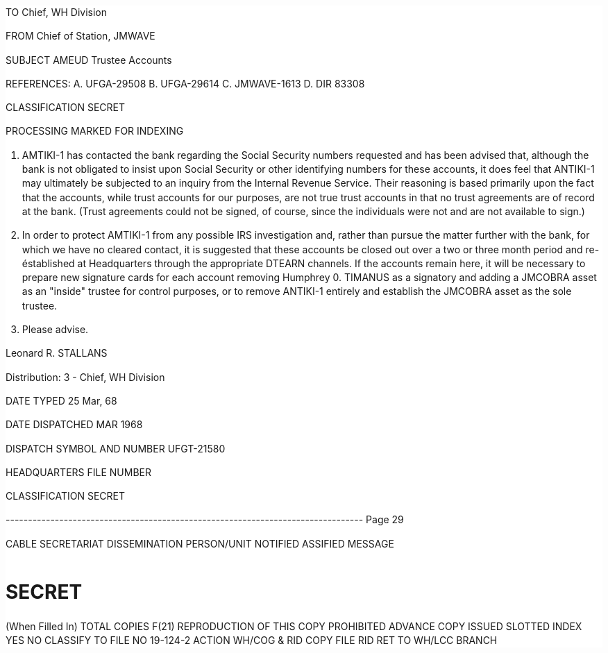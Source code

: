 TO Chief, WH Division

FROM Chief of Station, JMWAVE

SUBJECT AMEUD Trustee Accounts

REFERENCES:
A. UFGA-29508
B. UFGA-29614
C. JMWAVE-1613
D. DIR 83308

CLASSIFICATION
SECRET

PROCESSING
MARKED FOR INDEXING

1.  AMTIKI-1 has contacted the bank regarding the Social Security numbers requested and has been advised that, although the bank is not obligated to insist upon Social Security or other identifying numbers for these accounts, it does feel that ANTIKI-1 may ultimately be subjected to an inquiry from the Internal Revenue Service. Their reasoning is based primarily upon the fact that the accounts, while trust accounts for our purposes, are not true trust accounts in that no trust agreements are of record at the bank. (Trust agreements could not be signed, of course, since the individuals were not and are not available to sign.)

2.  In order to protect AMTIKI-1 from any possible IRS investigation and, rather than pursue the matter further with the bank, for which we have no cleared contact, it is suggested that these accounts be closed out over a two or three month period and re-éstablished at Headquarters through the appropriate DTEARN channels. If the accounts remain here, it will be necessary to prepare new signature cards for each account removing Humphrey 0. TIMANUS as a signatory and adding a JMCOBRA asset as an "inside" trustee for control purposes, or to remove ANTIKI-1 entirely and establish the JMCOBRA asset as the sole trustee.

3.  Please advise.

Leonard R. STALLANS

Distribution:
3 - Chief, WH Division

DATE TYPED
25 Mar, 68

DATE DISPATCHED
MAR 1968

DISPATCH SYMBOL AND NUMBER
UFGT-21580

HEADQUARTERS FILE NUMBER

CLASSIFICATION
SECRET


-------------------------------------------------------------------------------- Page 29

CABLE SECRETARIAT DISSEMINATION
PERSON/UNIT NOTIFIED
ASSIFIED MESSAGE
# SECRET
(When Filled In)
TOTAL COPIES F(21)
REPRODUCTION OF THIS COPY PROHIBITED
ADVANCE COPY ISSUED SLOTTED
INDEX YES NO
CLASSIFY TO FILE NO 19-124-2
ACTION WH/COG & RID COPY
FILE RID RET TO WH/LCC BRANCH
